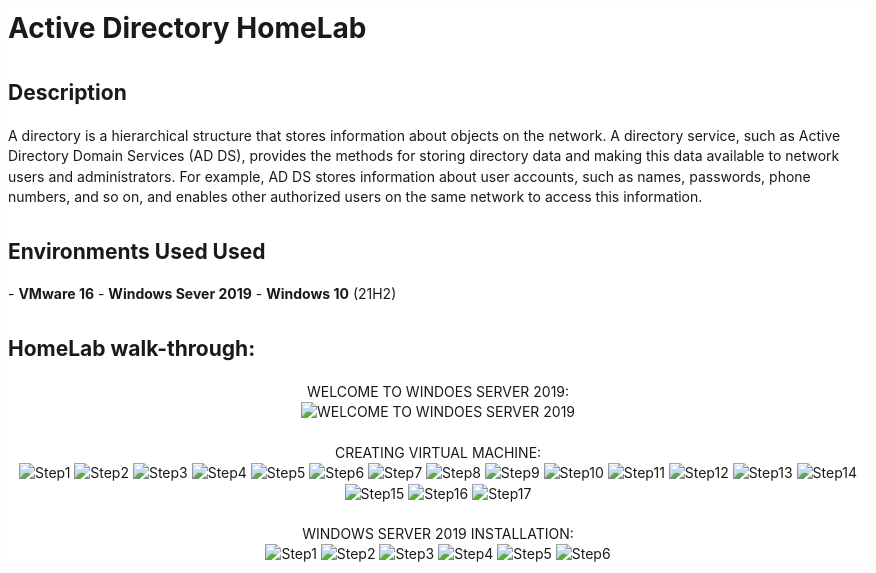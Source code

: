 <h1>Active Directory HomeLab</h1>



<h2>Description</h2>
A directory is a hierarchical structure that stores information about objects on the network. A directory service, such as Active Directory Domain Services (AD DS), provides the methods for storing directory data and making this data available to network users and administrators. For example, AD DS stores information about user accounts, such as names, passwords, phone numbers, and so on, and enables other authorized users on the same network to access this information.
<br />

<h2>Environments Used Used</h2>
- <b>VMware 16</b>
- <b>Windows Sever 2019</b>
- <b>Windows 10</b> (21H2)

<h2>HomeLab walk-through:</h2>

<p align="center">
WELCOME TO WINDOES SERVER 2019: <br/>
<img src="https://imgur.com/nEASMMW.png" height="80%" width="80%" alt="WELCOME TO WINDOES SERVER 2019"/>
<br />
<br />
CREATING VIRTUAL MACHINE:  <br/>
<img src="https://imgur.com/cbWRmx1.png" height="50%" width="50%" alt="Step1"/>
<img src="https://imgur.com/9c9j7My.png" height="50%" width="50%" alt="Step2"/>
<img src="https://imgur.com/pZtil3o.png" height="50%" width="50%" alt="Step3"/>
<img src="https://imgur.com/9Zs8vT3.png" height="50%" width="50%" alt="Step4"/>
<img src="https://imgur.com/mp5o6jS.png" height="50%" width="50%" alt="Step5"/>
<img src="https://imgur.com/1mnc6MH.png" height="50%" width="50%" alt="Step6"/>
<img src="https://imgur.com/bKYgidc.png" height="50%" width="50%" alt="Step7"/>
<img src="https://imgur.com/bKYgidc.png" height="50%" width="50%" alt="Step8"/>
<img src="https://imgur.com/pGIY6uQ.png" height="50%" width="50%" alt="Step9"/>
<img src="https://imgur.com/gdn0D8d.png" height="50%" width="50%" alt="Step10"/>
<img src="https://imgur.com/f3qvym6.png" height="50%" width="50%" alt="Step11"/>
<img src="https://imgur.com/WlwI6m2.png" height="50%" width="50%" alt="Step12"/>
<img src="https://imgur.com/0F9Js1Q.png" height="50%" width="50%" alt="Step13"/>
<img src="https://imgur.com/HyTWM69.png" height="50%" width="50%" alt="Step14"/>
<img src="https://imgur.com/YWr7CjC.png" height="50%" width="50%" alt="Step15"/>
<img src="https://imgur.com/0K7d9j8.png" height="50%" width="50%" alt="Step16"/>
<img src="https://imgur.com/OkAFA9P.png" height="50%" width="50%" alt="Step17"/>
<br />
<br />
WINDOWS SERVER 2019 INSTALLATION: <br/>
<img src="https://imgur.com/bAZ4yqB.png" height="50%" width="50%" alt="Step1"/>
<img src="https://imgur.com/AiQFcCg.png" height="50%" width="50%" alt="Step2"/>
<img src="https://imgur.com/3idg8YR.png" height="50%" width="50%" alt="Step3"/>
<img src="https://imgur.com/6fGxtsq.png" height="50%" width="50%" alt="Step4"/>
<img src="https://imgur.com/lnvq9HI.png" height="50%" width="50%" alt="Step5"/>
<img src="https://imgur.com/rhC7TFx.png" height="50%" width="50%" alt="Step6"/>